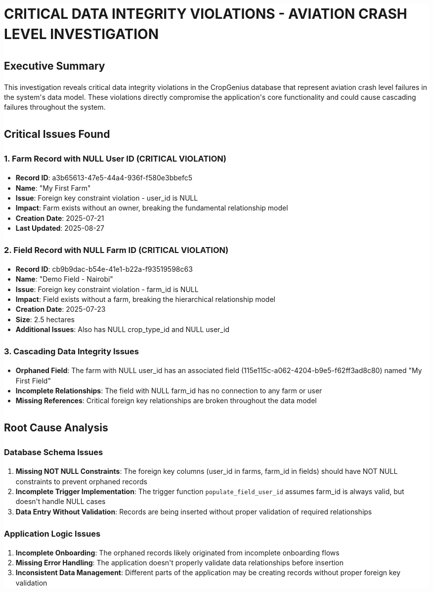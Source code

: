 # CRITICAL DATA INTEGRITY VIOLATIONS - AVIATION CRASH LEVEL INVESTIGATION

## Executive Summary

This investigation reveals critical data integrity violations in the CropGenius database that represent aviation crash level failures in the system's data model. These violations directly compromise the application's core functionality and could cause cascading failures throughout the system.

## Critical Issues Found

### 1. Farm Record with NULL User ID (CRITICAL VIOLATION)
- **Record ID**: a3b65613-47e5-44a4-936f-f580e3bbefc5
- **Name**: "My First Farm"
- **Issue**: Foreign key constraint violation - user_id is NULL
- **Impact**: Farm exists without an owner, breaking the fundamental relationship model
- **Creation Date**: 2025-07-21
- **Last Updated**: 2025-08-27

### 2. Field Record with NULL Farm ID (CRITICAL VIOLATION)
- **Record ID**: cb9b9dac-b54e-41e1-b22a-f93519598c63
- **Name**: "Demo Field - Nairobi"
- **Issue**: Foreign key constraint violation - farm_id is NULL
- **Impact**: Field exists without a farm, breaking the hierarchical relationship model
- **Creation Date**: 2025-07-23
- **Size**: 2.5 hectares
- **Additional Issues**: Also has NULL crop_type_id and NULL user_id

### 3. Cascading Data Integrity Issues
- **Orphaned Field**: The farm with NULL user_id has an associated field (115e115c-a062-4204-b9e5-f62ff3ad8c80) named "My First Field"
- **Incomplete Relationships**: The field with NULL farm_id has no connection to any farm or user
- **Missing References**: Critical foreign key relationships are broken throughout the data model

## Root Cause Analysis

### Database Schema Issues
1. **Missing NOT NULL Constraints**: The foreign key columns (user_id in farms, farm_id in fields) should have NOT NULL constraints to prevent orphaned records
2. **Incomplete Trigger Implementation**: The trigger function `populate_field_user_id` assumes farm_id is always valid, but doesn't handle NULL cases
3. **Data Entry Without Validation**: Records are being inserted without proper validation of required relationships

### Application Logic Issues
1. **Incomplete Onboarding**: The orphaned records likely originated from incomplete onboarding flows
2. **Missing Error Handling**: The application doesn't properly validate data relationships before insertion
3. **Inconsistent Data Management**: Different parts of the application may be creating records without proper foreign key validation
